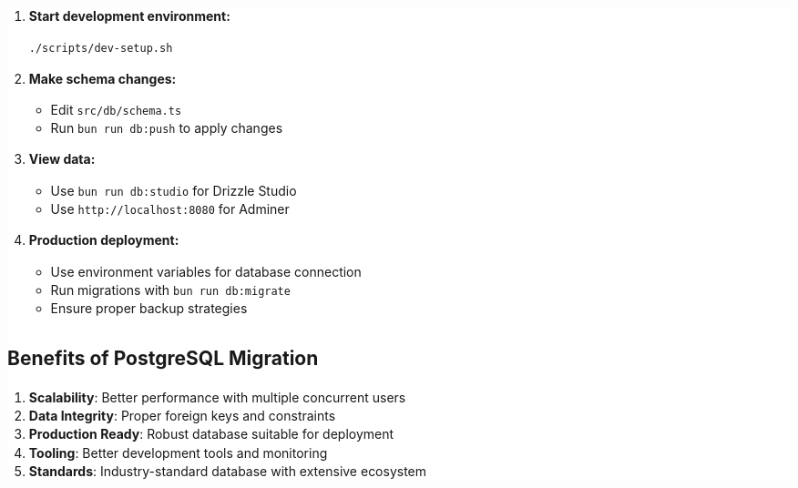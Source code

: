 1. **Start development environment:**
   ```bash
   ./scripts/dev-setup.sh
   ```

2. **Make schema changes:**
   - Edit `src/db/schema.ts`
   - Run `bun run db:push` to apply changes

3. **View data:**
   - Use `bun run db:studio` for Drizzle Studio
   - Use `http://localhost:8080` for Adminer

4. **Production deployment:**
   - Use environment variables for database connection
   - Run migrations with `bun run db:migrate`
   - Ensure proper backup strategies

## Benefits of PostgreSQL Migration

1. **Scalability**: Better performance with multiple concurrent users
2. **Data Integrity**: Proper foreign keys and constraints
3. **Production Ready**: Robust database suitable for deployment
4. **Tooling**: Better development tools and monitoring
5. **Standards**: Industry-standard database with extensive ecosystem